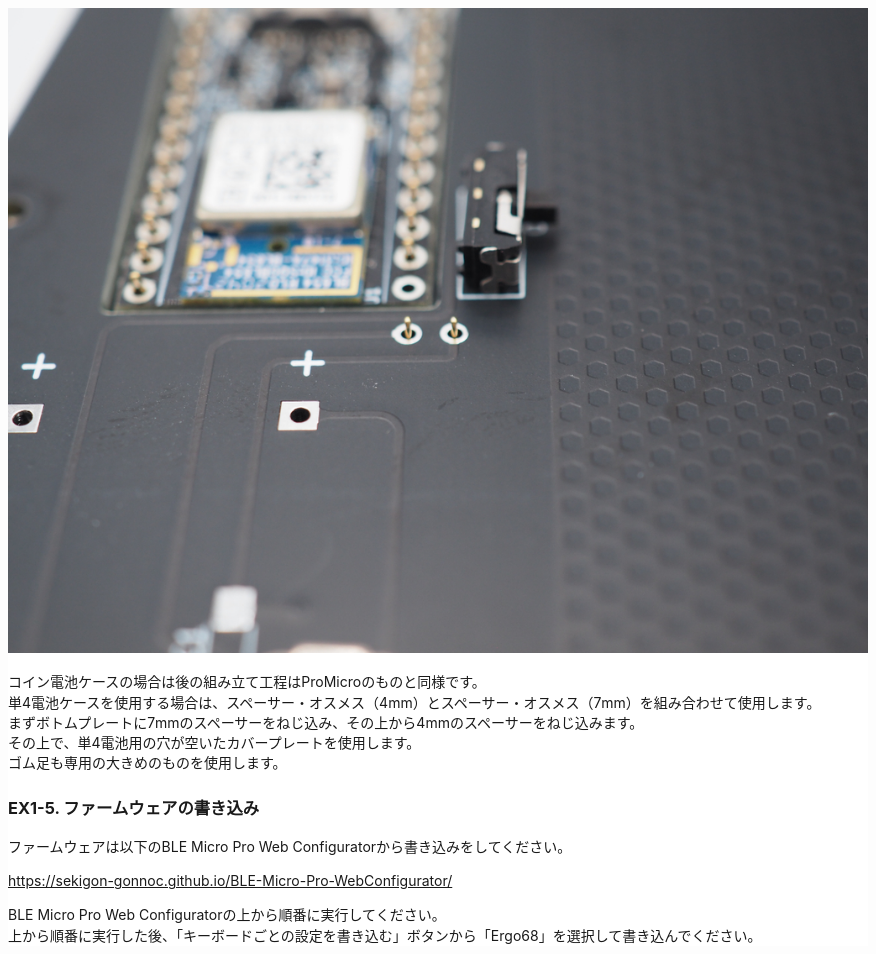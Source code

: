 ![BMP-21](imgs/BMP-21.JPG)  

コイン電池ケースの場合は後の組み立て工程はProMicroのものと同様です。  
単4電池ケースを使用する場合は、スペーサー・オスメス（4mm）とスペーサー・オスメス（7mm）を組み合わせて使用します。  
まずボトムプレートに7mmのスペーサーをねじ込み、その上から4mmのスペーサーをねじ込みます。  
その上で、単4電池用の穴が空いたカバープレートを使用します。  
ゴム足も専用の大きめのものを使用します。

### EX1-5. ファームウェアの書き込み

ファームウェアは以下のBLE Micro Pro Web Configuratorから書き込みをしてください。  

https://sekigon-gonnoc.github.io/BLE-Micro-Pro-WebConfigurator/

BLE Micro Pro Web Configuratorの上から順番に実行してください。  
上から順番に実行した後、「キーボードごとの設定を書き込む」ボタンから「Ergo68」を選択して書き込んでください。  
